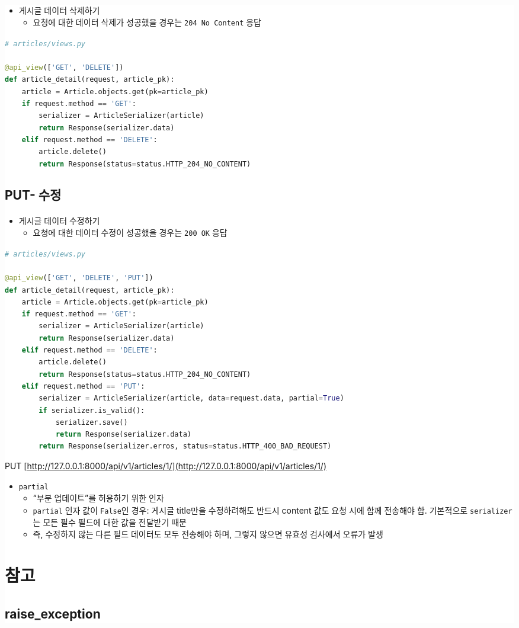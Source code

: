 - 게시글 데이터 삭제하기
    - 요청에 대한 데이터 삭제가 성공했을 경우는 `204 No Content` 응답

```python
# articles/views.py

@api_view(['GET', 'DELETE'])
def article_detail(request, article_pk):
    article = Article.objects.get(pk=article_pk)
    if request.method == 'GET':
        serializer = ArticleSerializer(article)
        return Response(serializer.data)
    elif request.method == 'DELETE':
        article.delete()
        return Response(status=status.HTTP_204_NO_CONTENT)
```

## PUT- 수정

- 게시글 데이터 수정하기
    - 요청에 대한 데이터 수정이 성공했을 경우는 `200 OK` 응답

```python
# articles/views.py

@api_view(['GET', 'DELETE', 'PUT'])
def article_detail(request, article_pk):
    article = Article.objects.get(pk=article_pk)
    if request.method == 'GET':
        serializer = ArticleSerializer(article)
        return Response(serializer.data)
    elif request.method == 'DELETE':
        article.delete()
        return Response(status=status.HTTP_204_NO_CONTENT)
    elif request.method == 'PUT':
        serializer = ArticleSerializer(article, data=request.data, partial=True)
        if serializer.is_valid():
            serializer.save()
            return Response(serializer.data)
        return Response(serializer.erros, status=status.HTTP_400_BAD_REQUEST)
```

PUT [http://127.0.0.1:8000/api/v1/articles/1/](http://127.0.0.1:8000/api/v1/articles/1/) 

- `partial`
    - “부분 업데이트”를 허용하기 위한 인자
    - `partial` 인자 값이 `False`인 경우: 게시글 title만을 수정하려해도 반드시 content 값도 요청 시에 함께 전송해야 함. 기본적으로 `serializer`는 모든 필수 필드에 대한 값을 전달받기 때문
    - 즉, 수정하지 않는 다른 필드 데이터도 모두 전송해야 하며, 그렇지 않으면 유효성 검사에서 오류가 발생

# 참고

## raise_exception
